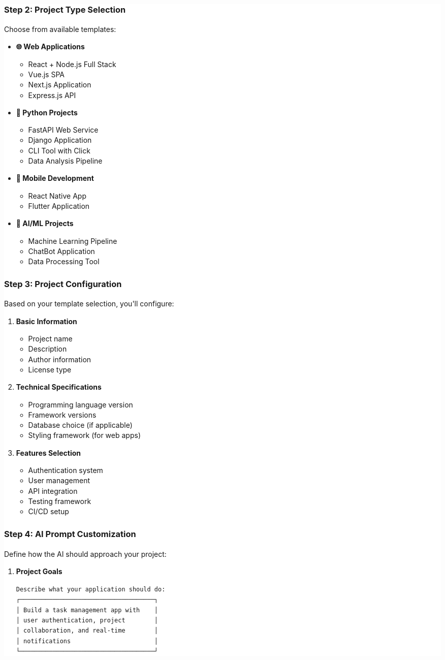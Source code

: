 ### Step 2: Project Type Selection

Choose from available templates:

- **🌐 Web Applications**
  - React + Node.js Full Stack
  - Vue.js SPA
  - Next.js Application
  - Express.js API

- **🐍 Python Projects**
  - FastAPI Web Service
  - Django Application
  - CLI Tool with Click
  - Data Analysis Pipeline

- **📱 Mobile Development**
  - React Native App
  - Flutter Application

- **🤖 AI/ML Projects**
  - Machine Learning Pipeline
  - ChatBot Application
  - Data Processing Tool

### Step 3: Project Configuration

Based on your template selection, you'll configure:

1. **Basic Information**
   - Project name
   - Description
   - Author information
   - License type

2. **Technical Specifications**
   - Programming language version
   - Framework versions
   - Database choice (if applicable)
   - Styling framework (for web apps)

3. **Features Selection**
   - Authentication system
   - User management
   - API integration
   - Testing framework
   - CI/CD setup

### Step 4: AI Prompt Customization

Define how the AI should approach your project:

1. **Project Goals**
   ```
   Describe what your application should do:
   ┌─────────────────────────────────────┐
   │ Build a task management app with    │
   │ user authentication, project        │
   │ collaboration, and real-time        │
   │ notifications                       │
   └─────────────────────────────────────┘
   ```

